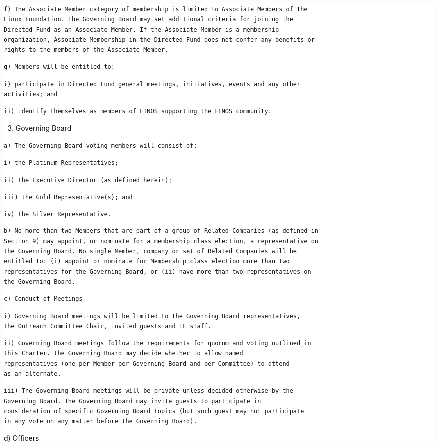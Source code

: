 ```
f) The Associate Member category of membership is limited to Associate Members of The
Linux Foundation. The Governing Board may set additional criteria for joining the
Directed Fund as an Associate Member. If the Associate Member is a membership
organization, Associate Membership in the Directed Fund does not confer any benefits or
rights to the members of the Associate Member.
```
```
g) Members will be entitled to:
```
```
i) participate in Directed Fund general meetings, initiatives, events and any other
activities; and
```
```
ii) identify themselves as members of FINOS supporting the FINOS community.
```
3) Governing Board

```
a) The Governing Board voting members will consist of:
```
```
i) the Platinum Representatives;
```
```
ii) the Executive Director (as defined herein);
```
```
iii) the Gold Representative(s); and
```
```
iv) the Silver Representative.
```
```
b) No more than two Members that are part of a group of Related Companies (as defined in
Section 9) may appoint, or nominate for a membership class election, a representative on
the Governing Board. No single Member, company or set of Related Companies will be
entitled to: (i) appoint or nominate for Membership class election more than two
representatives for the Governing Board, or (ii) have more than two representatives on
the Governing Board.
```
```
c) Conduct of Meetings
```

```
i) Governing Board meetings will be limited to the Governing Board representatives,
the Outreach Committee Chair, invited guests and LF staff.
```
```
ii) Governing Board meetings follow the requirements for quorum and voting outlined in
this Charter. The Governing Board may decide whether to allow named
representatives (one per Member per Governing Board and per Committee) to attend
as an alternate.
```
```
iii) The Governing Board meetings will be private unless decided otherwise by the
Governing Board. The Governing Board may invite guests to participate in
consideration of specific Governing Board topics (but such guest may not participate
in any vote on any matter before the Governing Board).
```
d) Officers
